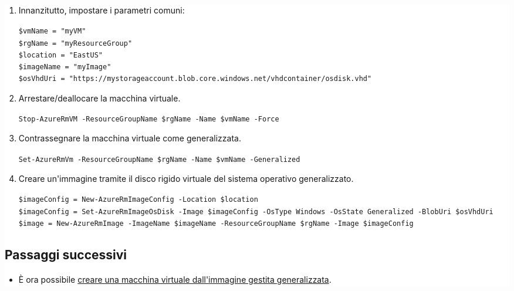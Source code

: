 
1.  Innanzitutto, impostare i parametri comuni:

    ```azurepowershell-interactive
    $vmName = "myVM"
    $rgName = "myResourceGroup"
    $location = "EastUS"
    $imageName = "myImage"
    $osVhdUri = "https://mystorageaccount.blob.core.windows.net/vhdcontainer/osdisk.vhd"
    ```
2. Arrestare/deallocare la macchina virtuale.

    ```azurepowershell-interactive
    Stop-AzureRmVM -ResourceGroupName $rgName -Name $vmName -Force
    ```
    
3. Contrassegnare la macchina virtuale come generalizzata.

    ```azurepowershell-interactive
    Set-AzureRmVm -ResourceGroupName $rgName -Name $vmName -Generalized 
    ```
4.  Creare un'immagine tramite il disco rigido virtuale del sistema operativo generalizzato.

    ```azurepowershell-interactive
    $imageConfig = New-AzureRmImageConfig -Location $location
    $imageConfig = Set-AzureRmImageOsDisk -Image $imageConfig -OsType Windows -OsState Generalized -BlobUri $osVhdUri
    $image = New-AzureRmImage -ImageName $imageName -ResourceGroupName $rgName -Image $imageConfig
    ```

    
## <a name="next-steps"></a>Passaggi successivi
- È ora possibile [creare una macchina virtuale dall'immagine gestita generalizzata](create-vm-generalized-managed.md?toc=%2fazure%2fvirtual-machines%2fwindows%2ftoc.json).  

